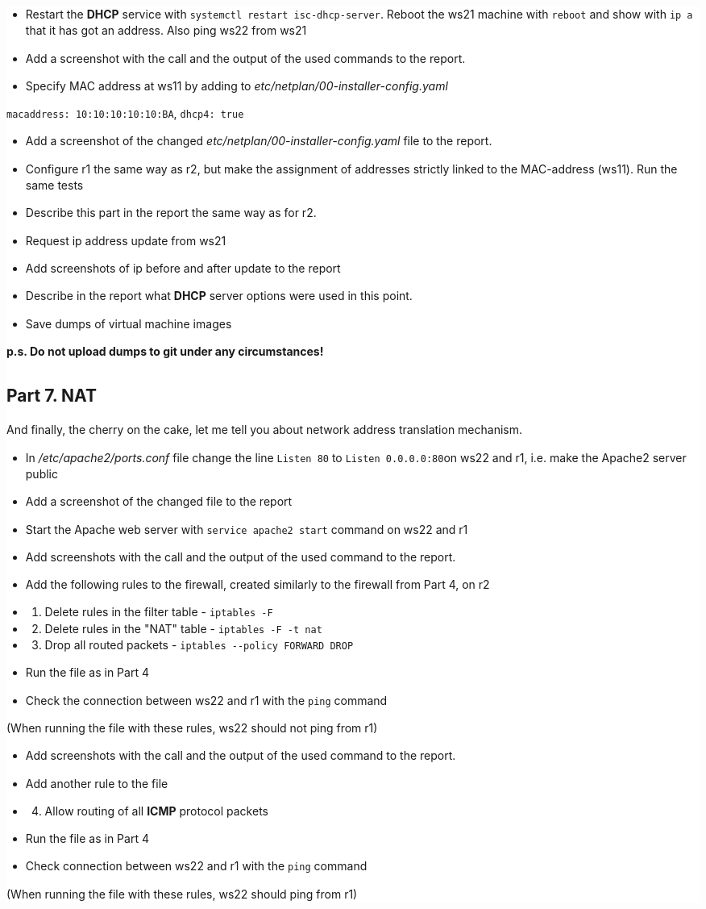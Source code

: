 - Restart the **DHCP** service with `systemctl restart isc-dhcp-server`. Reboot the ws21 machine with `reboot` and show with `ip a` that it has got an address. Also ping ws22 from ws21

- Add a screenshot with the call and the output of the used commands to the report.

- Specify MAC address at ws11 by adding to *etc/netplan/00-installer-config.yaml*

`macaddress: 10:10:10:10:10:BA`, `dhcp4: true`

- Add a screenshot of the changed *etc/netplan/00-installer-config.yaml* file to the report.

- Сonfigure r1 the same way as r2, but make the assignment of addresses strictly linked to the MAC-address (ws11). Run the same tests

- Describe this part in the report the same way as for r2.

- Request ip address update from ws21

- Add screenshots of ip before and after update to the report
- Describe in the report what **DHCP** server options were used in this point.

- Save dumps of virtual machine images

**p.s. Do not upload dumps to git under any circumstances!**

## Part 7. **NAT**

And finally, the cherry on the cake, let me tell you about network address translation mechanism.

- In */etc/apache2/ports.conf* file change the line `Listen 80` to `Listen 0.0.0.0:80`on ws22 and r1, i.e. make the Apache2 server public

- Add a screenshot of the changed file to the report

- Start the Apache web server with `service apache2 start` command on ws22 and r1

- Add screenshots with the call and the output of the used command to the report.

- Add the following rules to the firewall, created similarly to the firewall from Part 4, on r2

- 1) Delete rules in the filter table - `iptables -F`

- 2) Delete rules in the "NAT" table - `iptables -F -t nat`

- 3) Drop all routed packets - `iptables --policy FORWARD DROP`

- Run the file as in Part 4

- Check the connection between ws22 and r1 with the `ping` command

(When running the file with these rules, ws22 should not ping from r1)

- Add screenshots with the call and the output of the used command to the report.

- Add another rule to the file

- 4) Allow routing of all **ICMP** protocol packets

- Run the file as in Part 4

- Check connection between ws22 and r1 with the `ping` command

(When running the file with these rules, ws22 should ping from r1)

